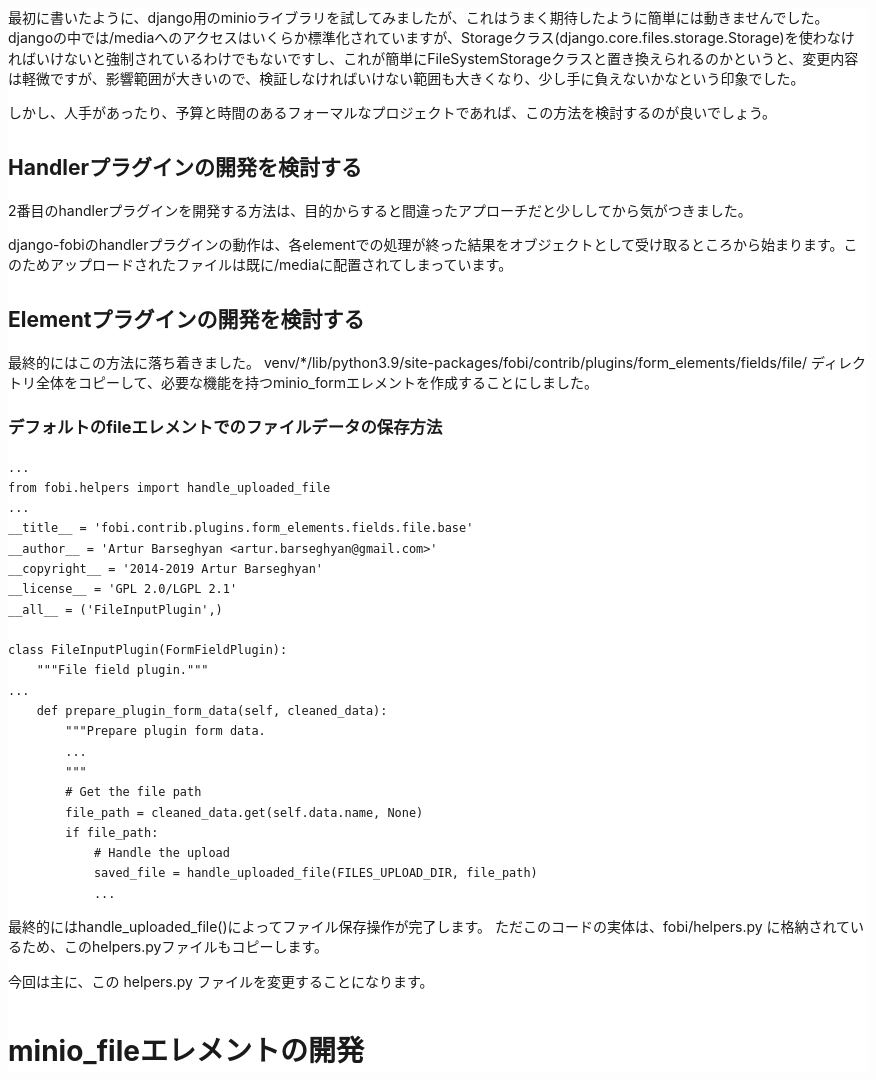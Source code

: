 最初に書いたように、django用のminioライブラリを試してみましたが、これはうまく期待したように簡単には動きませんでした。
djangoの中では/mediaへのアクセスはいくらか標準化されていますが、Storageクラス(django.core.files.storage.Storage)を使わなければいけないと強制されているわけでもないですし、これが簡単にFileSystemStorageクラスと置き換えられるのかというと、変更内容は軽微ですが、影響範囲が大きいので、検証しなければいけない範囲も大きくなり、少し手に負えないかなという印象でした。

しかし、人手があったり、予算と時間のあるフォーマルなプロジェクトであれば、この方法を検討するのが良いでしょう。

## Handlerプラグインの開発を検討する

2番目のhandlerプラグインを開発する方法は、目的からすると間違ったアプローチだと少ししてから気がつきました。

django-fobiのhandlerプラグインの動作は、各elementでの処理が終った結果をオブジェクトとして受け取るところから始まります。このためアップロードされたファイルは既に/mediaに配置されてしまっています。

## Elementプラグインの開発を検討する

最終的にはこの方法に落ち着きました。
venv/*/lib/python3.9/site-packages/fobi/contrib/plugins/form_elements/fields/file/ ディレクトリ全体をコピーして、必要な機能を持つminio_formエレメントを作成することにしました。

### デフォルトのfileエレメントでのファイルデータの保存方法

```python:venv/*/lib/python3.9/site-packages/fobi/contrib/plugins/form_elements/fields/file/base.pyからの抜粋
...
from fobi.helpers import handle_uploaded_file
...
__title__ = 'fobi.contrib.plugins.form_elements.fields.file.base'
__author__ = 'Artur Barseghyan <artur.barseghyan@gmail.com>'
__copyright__ = '2014-2019 Artur Barseghyan'
__license__ = 'GPL 2.0/LGPL 2.1'
__all__ = ('FileInputPlugin',)

class FileInputPlugin(FormFieldPlugin):
    """File field plugin."""
...
    def prepare_plugin_form_data(self, cleaned_data):
        """Prepare plugin form data.
        ...
        """
        # Get the file path
        file_path = cleaned_data.get(self.data.name, None)
        if file_path:
            # Handle the upload
            saved_file = handle_uploaded_file(FILES_UPLOAD_DIR, file_path)
            ...
```

最終的にはhandle_uploaded_file()によってファイル保存操作が完了します。
ただこのコードの実体は、fobi/helpers.py に格納されているため、このhelpers.pyファイルもコピーします。

今回は主に、この helpers.py ファイルを変更することになります。

# minio_fileエレメントの開発
